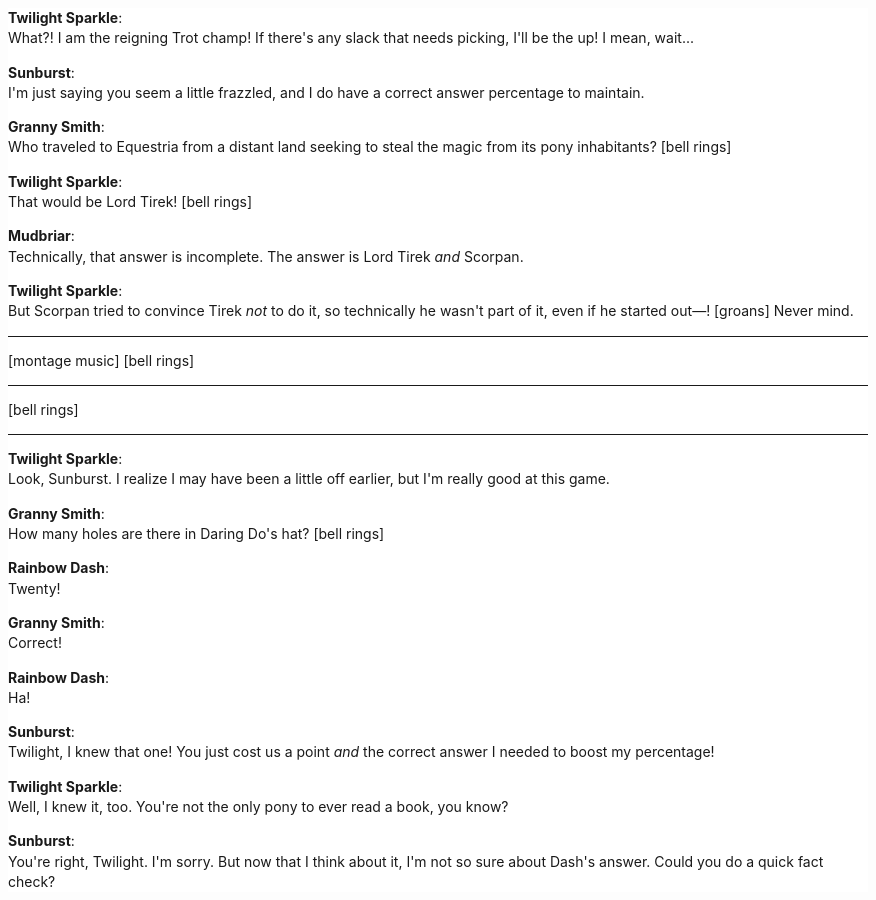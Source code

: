 **Twilight Sparkle**:  
What?! I am the reigning Trot champ! If there's any slack that needs picking, I'll be the up! I mean, wait...

**Sunburst**:  
I'm just saying you seem a little frazzled, and I do have a correct answer percentage to maintain.

**Granny Smith**:  
Who traveled to Equestria from a distant land seeking to steal the magic from its pony inhabitants?
[bell rings]

**Twilight Sparkle**:  
That would be Lord Tirek!
[bell rings]

**Mudbriar**:  
Technically, that answer is incomplete. The answer is Lord Tirek *and* Scorpan.

**Twilight Sparkle**:  
But Scorpan tried to convince Tirek *not* to do it, so technically he wasn't part of it, even if he started out—! [groans] Never mind.

***

[montage music]
[bell rings]

***

[bell rings]

***

**Twilight Sparkle**:  
Look, Sunburst. I realize I may have been a little off earlier, but I'm really good at this game.

**Granny Smith**:  
How many holes are there in Daring Do's hat?
[bell rings]

**Rainbow Dash**:  
Twenty!

**Granny Smith**:  
Correct!

**Rainbow Dash**:  
Ha!

**Sunburst**:  
Twilight, I knew that one! You just cost us a point *and* the correct answer I needed to boost my percentage!

**Twilight Sparkle**:  
Well, I knew it, too. You're not the only pony to ever read a book, you know?

**Sunburst**:  
You're right, Twilight. I'm sorry. But now that I think about it, I'm not so sure about Dash's answer. Could you do a quick fact check?
